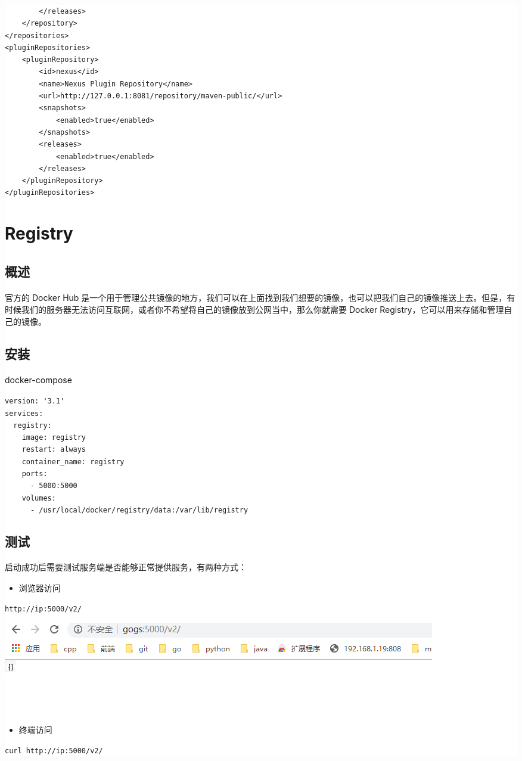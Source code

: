 ```
        </releases>
    </repository>
</repositories>
<pluginRepositories>
    <pluginRepository>
        <id>nexus</id>
        <name>Nexus Plugin Repository</name>
        <url>http://127.0.0.1:8081/repository/maven-public/</url>
        <snapshots>
            <enabled>true</enabled>
        </snapshots>
        <releases>
            <enabled>true</enabled>
        </releases>
    </pluginRepository>
</pluginRepositories>
```
# Registry
## 概述
官方的 Docker Hub 是一个用于管理公共镜像的地方，我们可以在上面找到我们想要的镜像，也可以把我们自己的镜像推送上去。但是，有时候我们的服务器无法访问互联网，或者你不希望将自己的镜像放到公网当中，那么你就需要 Docker Registry，它可以用来存储和管理自己的镜像。  
## 安装  
docker-compose
```
version: '3.1'
services:
  registry:
    image: registry
    restart: always
    container_name: registry
    ports:
      - 5000:5000
    volumes:
      - /usr/local/docker/registry/data:/var/lib/registry
```
## 测试
启动成功后需要测试服务端是否能够正常提供服务，有两种方式：  
* 浏览器访问
```
http://ip:5000/v2/
```
![](./img/TIM图片20191107120340.png)  
* 终端访问
```
curl http://ip:5000/v2/
```